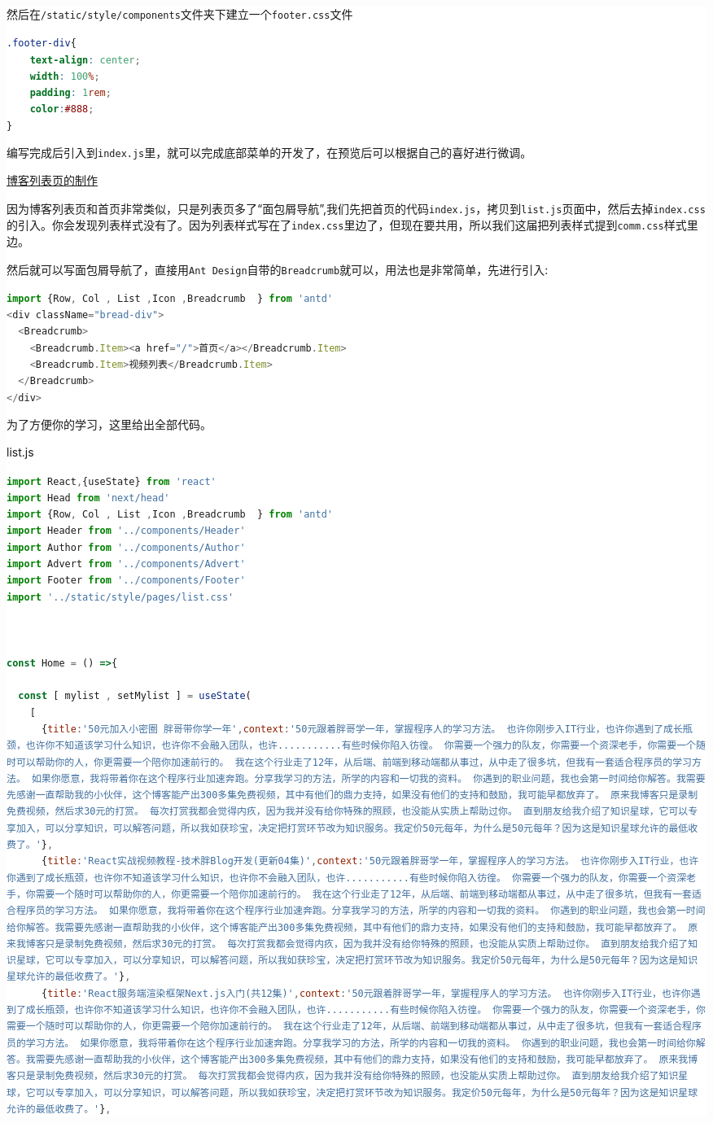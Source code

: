 然后在`/static/style/components`文件夹下建立一个`footer.css`文件

```css
.footer-div{
    text-align: center;
    width: 100%;
    padding: 1rem;
    color:#888;
}
```

编写完成后引入到`index.js`里，就可以完成底部菜单的开发了，在预览后可以根据自己的喜好进行微调。

[博客列表页的制作](https://www.jspang.com/detailed?id=52#toc330)

因为博客列表页和首页非常类似，只是列表页多了“面包屑导航”,我们先把首页的代码`index.js`，拷贝到`list.js`页面中，然后去掉`index.css`的引入。你会发现列表样式没有了。因为列表样式写在了`index.css`里边了，但现在要共用，所以我们这届把列表样式提到`comm.css`样式里边。

然后就可以写面包屑导航了，直接用`Ant Design`自带的`Breadcrumb`就可以，用法也是非常简单，先进行引入:

```js
import {Row, Col , List ,Icon ,Breadcrumb  } from 'antd'
<div className="bread-div">
  <Breadcrumb>
    <Breadcrumb.Item><a href="/">首页</a></Breadcrumb.Item>
    <Breadcrumb.Item>视频列表</Breadcrumb.Item>
  </Breadcrumb>
</div>
```

为了方便你的学习，这里给出全部代码。

list.js

```js
import React,{useState} from 'react'
import Head from 'next/head'
import {Row, Col , List ,Icon ,Breadcrumb  } from 'antd'
import Header from '../components/Header'
import Author from '../components/Author'
import Advert from '../components/Advert'
import Footer from '../components/Footer'
import '../static/style/pages/list.css'



const Home = () =>{

  const [ mylist , setMylist ] = useState(
    [
      {title:'50元加入小密圈 胖哥带你学一年',context:'50元跟着胖哥学一年，掌握程序人的学习方法。 也许你刚步入IT行业，也许你遇到了成长瓶颈，也许你不知道该学习什么知识，也许你不会融入团队，也许...........有些时候你陷入彷徨。 你需要一个强力的队友，你需要一个资深老手，你需要一个随时可以帮助你的人，你更需要一个陪你加速前行的。 我在这个行业走了12年，从后端、前端到移动端都从事过，从中走了很多坑，但我有一套适合程序员的学习方法。 如果你愿意，我将带着你在这个程序行业加速奔跑。分享我学习的方法，所学的内容和一切我的资料。 你遇到的职业问题，我也会第一时间给你解答。我需要先感谢一直帮助我的小伙伴，这个博客能产出300多集免费视频，其中有他们的鼎力支持，如果没有他们的支持和鼓励，我可能早都放弃了。 原来我博客只是录制免费视频，然后求30元的打赏。 每次打赏我都会觉得内疚，因为我并没有给你特殊的照顾，也没能从实质上帮助过你。 直到朋友给我介绍了知识星球，它可以专享加入，可以分享知识，可以解答问题，所以我如获珍宝，决定把打赏环节改为知识服务。我定价50元每年，为什么是50元每年？因为这是知识星球允许的最低收费了。'},
      {title:'React实战视频教程-技术胖Blog开发(更新04集)',context:'50元跟着胖哥学一年，掌握程序人的学习方法。 也许你刚步入IT行业，也许你遇到了成长瓶颈，也许你不知道该学习什么知识，也许你不会融入团队，也许...........有些时候你陷入彷徨。 你需要一个强力的队友，你需要一个资深老手，你需要一个随时可以帮助你的人，你更需要一个陪你加速前行的。 我在这个行业走了12年，从后端、前端到移动端都从事过，从中走了很多坑，但我有一套适合程序员的学习方法。 如果你愿意，我将带着你在这个程序行业加速奔跑。分享我学习的方法，所学的内容和一切我的资料。 你遇到的职业问题，我也会第一时间给你解答。我需要先感谢一直帮助我的小伙伴，这个博客能产出300多集免费视频，其中有他们的鼎力支持，如果没有他们的支持和鼓励，我可能早都放弃了。 原来我博客只是录制免费视频，然后求30元的打赏。 每次打赏我都会觉得内疚，因为我并没有给你特殊的照顾，也没能从实质上帮助过你。 直到朋友给我介绍了知识星球，它可以专享加入，可以分享知识，可以解答问题，所以我如获珍宝，决定把打赏环节改为知识服务。我定价50元每年，为什么是50元每年？因为这是知识星球允许的最低收费了。'},
      {title:'React服务端渲染框架Next.js入门(共12集)',context:'50元跟着胖哥学一年，掌握程序人的学习方法。 也许你刚步入IT行业，也许你遇到了成长瓶颈，也许你不知道该学习什么知识，也许你不会融入团队，也许...........有些时候你陷入彷徨。 你需要一个强力的队友，你需要一个资深老手，你需要一个随时可以帮助你的人，你更需要一个陪你加速前行的。 我在这个行业走了12年，从后端、前端到移动端都从事过，从中走了很多坑，但我有一套适合程序员的学习方法。 如果你愿意，我将带着你在这个程序行业加速奔跑。分享我学习的方法，所学的内容和一切我的资料。 你遇到的职业问题，我也会第一时间给你解答。我需要先感谢一直帮助我的小伙伴，这个博客能产出300多集免费视频，其中有他们的鼎力支持，如果没有他们的支持和鼓励，我可能早都放弃了。 原来我博客只是录制免费视频，然后求30元的打赏。 每次打赏我都会觉得内疚，因为我并没有给你特殊的照顾，也没能从实质上帮助过你。 直到朋友给我介绍了知识星球，它可以专享加入，可以分享知识，可以解答问题，所以我如获珍宝，决定把打赏环节改为知识服务。我定价50元每年，为什么是50元每年？因为这是知识星球允许的最低收费了。'},
```